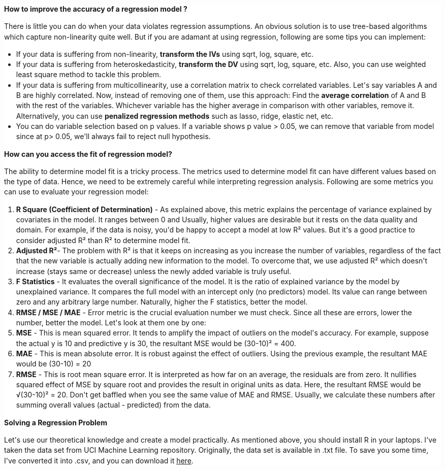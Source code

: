 **How to improve the accuracy of a regression model ?**

There is little you can do when your data violates regression assumptions. An obvious solution is to use tree-based algorithms which capture non-linearity quite well. But if you are adamant at using regression, following are some tips you can implement:

- If your data is suffering from non-linearity, **transform the IVs** using sqrt, log, square, etc.
- If your data is suffering from heteroskedasticity, **transform the DV** using sqrt, log, square, etc. Also, you can use weighted least square method to tackle this problem.
- If your data is suffering from multicollinearity, use a correlation matrix to check correlated variables. Let's say variables A and B are highly correlated. Now, instead of removing one of them, use this approach: Find the **average correlation** of A and B with the rest of the variables. Whichever variable has the higher average in comparison with other variables, remove it. Alternatively, you can use **penalized regression methods** such as lasso, ridge, elastic net, etc.
- You can do variable selection based on p values. If a variable shows p value > 0.05, we can remove that variable from model since at p> 0.05, we'll always fail to reject null hypothesis.

**How can you access the fit of regression model?**

The ability to determine model fit is a tricky process. The metrics used to determine model fit can have different values based on the type of data. Hence, we need to be extremely careful while interpreting regression analysis. Following are some metrics you can use to evaluate your regression model:

1. **R Square (Coefficient of Determination)** - As explained above, this metric explains the percentage of variance explained by covariates in the model. It ranges between 0 and Usually, higher values are desirable but it rests on the data quality and domain. For example, if the data is noisy, you'd be happy to accept a model at low R² values. But it's a good practice to consider adjusted R² than R² to determine model fit.
1. **Adjusted R²**- The problem with R² is that it keeps on increasing as you increase the number of variables, regardless of the fact that the new variable is actually adding new information to the model. To overcome that, we use adjusted R² which doesn't increase (stays same or decrease) unless the newly added variable is truly useful.
1. **F Statistics** - It evaluates the overall significance of the model. It is the ratio of explained variance by the model by unexplained variance. It compares the full model with an intercept only (no predictors) model. Its value can range between zero and any arbitrary large number. Naturally, higher the F statistics, better the model.
1. **RMSE / MSE / MAE** - Error metric is the crucial evaluation number we must check. Since all these are errors, lower the number, better the model. Let's look at them one by one:
1. **MSE** - This is mean squared error. It tends to amplify the impact of outliers on the model's accuracy. For example, suppose the actual y is 10 and predictive y is 30, the resultant MSE would be (30-10)² = 400.
1. **MAE** - This is mean absolute error. It is robust against the effect of outliers. Using the previous example, the resultant MAE would be (30-10) = 20
1. **RMSE** - This is root mean square error. It is interpreted as how far on an average, the residuals are from zero. It nullifies squared effect of MSE by square root and provides the result in original units as data. Here, the resultant RMSE would be √(30-10)² = 20. Don't get baffled when you see the same value of MAE and RMSE. Usually, we calculate these numbers after summing overall values (actual - predicted) from the data.

**Solving a Regression Problem**

Let's use our theoretical knowledge and create a model practically. As mentioned above, you should install R in your laptops. I've taken the data set from UCI Machine Learning repository. Originally, the data set is available in .txt file. To save you some time, I've converted it into .csv, and you can download it [here](https://archive.ics.uci.edu/ml/datasets/Airfoil+Self-Noise).
